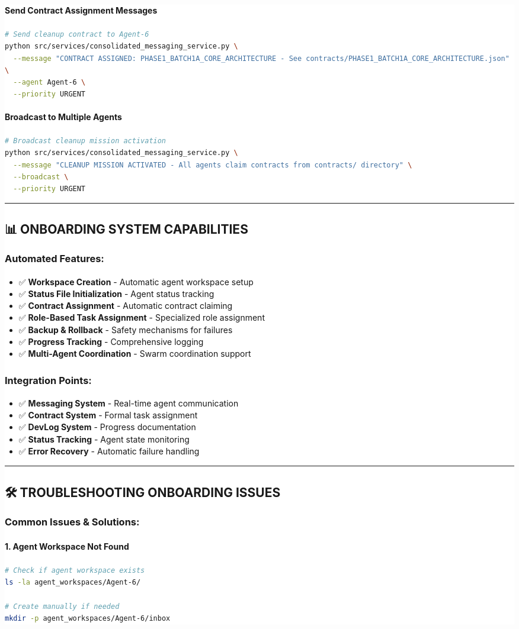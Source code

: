 #### **Send Contract Assignment Messages**
```bash
# Send cleanup contract to Agent-6
python src/services/consolidated_messaging_service.py \
  --message "CONTRACT ASSIGNED: PHASE1_BATCH1A_CORE_ARCHITECTURE - See contracts/PHASE1_BATCH1A_CORE_ARCHITECTURE.json" \
  --agent Agent-6 \
  --priority URGENT
```

#### **Broadcast to Multiple Agents**
```bash
# Broadcast cleanup mission activation
python src/services/consolidated_messaging_service.py \
  --message "CLEANUP MISSION ACTIVATED - All agents claim contracts from contracts/ directory" \
  --broadcast \
  --priority URGENT
```

---

## 📊 ONBOARDING SYSTEM CAPABILITIES

### **Automated Features:**
- ✅ **Workspace Creation** - Automatic agent workspace setup
- ✅ **Status File Initialization** - Agent status tracking
- ✅ **Contract Assignment** - Automatic contract claiming
- ✅ **Role-Based Task Assignment** - Specialized role assignment
- ✅ **Backup & Rollback** - Safety mechanisms for failures
- ✅ **Progress Tracking** - Comprehensive logging
- ✅ **Multi-Agent Coordination** - Swarm coordination support

### **Integration Points:**
- ✅ **Messaging System** - Real-time agent communication
- ✅ **Contract System** - Formal task assignment
- ✅ **DevLog System** - Progress documentation
- ✅ **Status Tracking** - Agent state monitoring
- ✅ **Error Recovery** - Automatic failure handling

---

## 🛠️ TROUBLESHOOTING ONBOARDING ISSUES

### **Common Issues & Solutions:**

#### **1. Agent Workspace Not Found**
```bash
# Check if agent workspace exists
ls -la agent_workspaces/Agent-6/

# Create manually if needed
mkdir -p agent_workspaces/Agent-6/inbox
```
